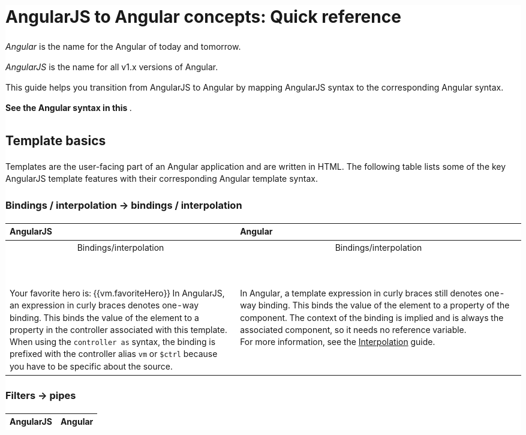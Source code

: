 # AngularJS to Angular concepts: Quick reference

*Angular* is the name for the Angular of today and tomorrow.

*AngularJS* is the name for all v1.x versions of Angular.

This guide helps you transition from AngularJS to Angular
by mapping AngularJS syntax to the corresponding Angular syntax.

**See the Angular syntax in this <live-example name="ajs-quick-reference"></live-example>**.

## Template basics

Templates are the user-facing part of an Angular application and are written in HTML.
The following table lists some of the key AngularJS template features with their corresponding Angular template syntax.

### Bindings / interpolation &rarr; bindings / interpolation

| AngularJS                                                                                                                                                                                                                                                                                                                                                                                                                                                                                          | Angular                                                                                                                                                                                                                                                                                                                                                                                                                                                                                                                     |
| :------------------------------------------------------------------------------------------------------------------------------------------------------------------------------------------------------------------------------------------------------------------------------------------------------------------------------------------------------------------------------------------------------------------------------------------------------------------------------------------------- | :-------------------------------------------------------------------------------------------------------------------------------------------------------------------------------------------------------------------------------------------------------------------------------------------------------------------------------------------------------------------------------------------------------------------------------------------------------------------------------------------------------------------------- |
| <header>Bindings/interpolation</header> <code-example hideCopy format="html" language="html"> Your favorite hero is: {{vm.favoriteHero}} </code-example> In AngularJS, an expression in curly braces denotes one-way binding. This binds the value of the element to a property in the controller associated with this template. <br /> When using the `controller as` syntax, the binding is prefixed with the controller alias `vm` or `$ctrl` because you have to be specific about the source. | <header>Bindings/interpolation</header> <code-example hideCopy path="ajs-quick-reference/src/app/movie-list.component.html" region="interpolation"></code-example> In Angular, a template expression in curly braces still denotes one-way binding. This binds the value of the element to a property of the component. The context of the binding is implied and is always the associated component, so it needs no reference variable. <br /> For more information, see the [Interpolation][AioGuideInterpolation] guide. |

### Filters &rarr; pipes

| AngularJS                                                                                                                                                                                                                                                                                                                                                         | Angular                                                                                                                                                                                                                                                                                                                                                                                                                                                     |
| :---------------------------------------------------------------------------------------------------------------------------------------------------------------------------------------------------------------------------------------------------------------------------------------------------------------------------------------------------------------- | :---------------------------------------------------------------------------------------------------------------------------------------------------------------------------------------------------------------------------------------------------------------------------------------------------------------------------------------------------------------------------------------------------------------------------------------------------------- |

[AioApiCommonDecimalpipe]: api/common/DecimalPipe "DecimalPipe | @angular/common - API | Angular"
[AioApiCommonJsonpipe]: api/common/JsonPipe "JsonPipe | @angular/common - API | Angular"
[AioGuideAjsQuickReferenceFiltersPipes]: guide/ajs-quick-reference#filters--pipes "Filters/pipes - AngularJS to Angular concepts: Quick reference | Angular"
[AioGuideAjsQuickReferenceTemplateDirectives]: guide/ajs-quick-reference#template-directives "Template directives - AngularJS to Angular concepts: Quick reference | Angular"
[AioGuideArchitecture]: guide/architecture "Introduction to Angular concepts | Angular"
[AioGuideArchitectureComponents]: guide/architecture#components "Components - Introduction to Angular concepts | Angular"
[AioGuideArchitectureServicesAndDependencyInjection]: guide/architecture#services-and-dependency-injection "Services and dependency injection - Introduction to Angular concepts | Angular"
[AioGuideAttributeBinding]: guide/attribute-binding "Attribute, class, and style bindings | Angular"
[AioGuideAttributeBindingBindingToTheStyleAttribute]: guide/class-binding "Class and style binding | Angular"
[AioGuideBuiltInDirectives]: guide/built-in-directives "Built-in directives | Angular"
[AioGuideBuiltInDirectivesDisplayingAndUpdatingPropertiesWithNgmodel]: guide/built-in-directives#displaying-and-updating-properties-with-ngmodel "Displaying and updating properties with ngModel - Built-in directives | Angular"
[AioGuideBuiltInDirectivesSettingInlineStylesWithNgstyle]: guide/built-in-directives#setting-inline-styles-with-ngstyle "Setting inline styles with NgStyle - Built-in directives | Angular"
[AioGuideBuiltInDirectivesSwitchingCasesWithNgswitch]: guide/built-in-directives#switching-cases-with-ngswitch "Switching cases with NgSwitch - Built-in directives | Angular"
[AioGuideEventBinding]: guide/event-binding "Event binding | Angular"
[AioGuideInterpolation]: guide/interpolation "Text interpolation | Angular"
[AioGuidePipes]: guide/pipes "Transforming Data Using Pipes | Angular"
[AioGuidePropertyBinding]: guide/property-binding "Property binding | Angular"
[AioGuideRouter]: guide/router "Common Routing Tasks | Angular"
[AioGuideRouterDefiningABasicRoute]: guide/router#defining-a-basic-route "Defining a basic route - Common Routing Tasks | Angular"
[AioGuideStructuralDirectives]: guide/structural-directives "Writing structural directives | Angular"
[AioGuideStructuralDirectivesStructuralDirectiveShorthand]: guide/structural-directives#structural-directive-shorthand "Structural directive shorthand - Writing structural directives | Angular"
[MdnDocsWebEvents]: https://developer.mozilla.org/docs/Web/Events "Event reference | MDN"